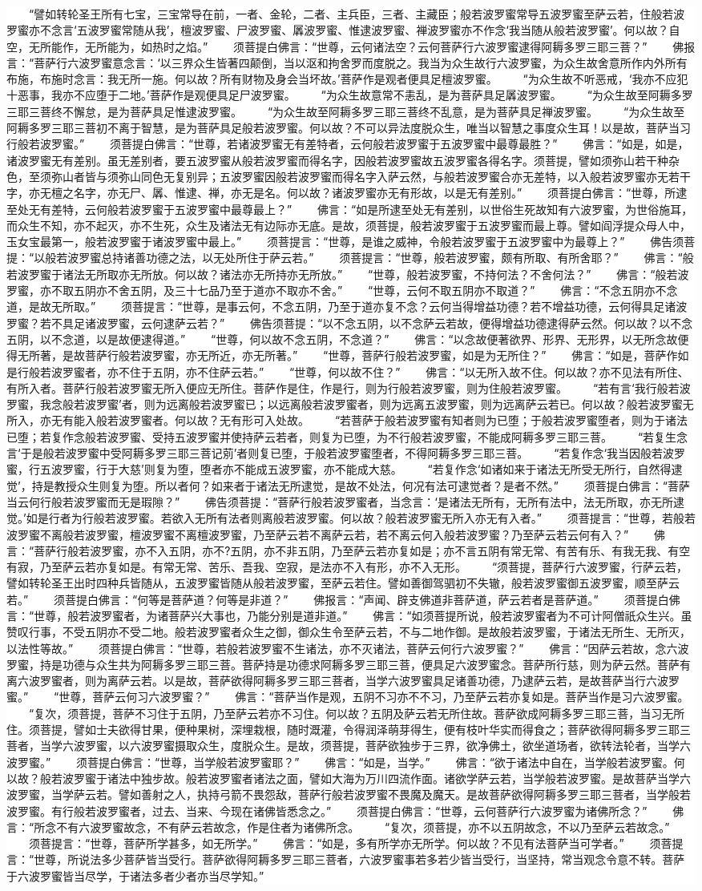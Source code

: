 　　“譬如转轮圣王所有七宝，三宝常导在前，一者、金轮，二者、主兵臣，三者、主藏臣；般若波罗蜜常导五波罗蜜至萨云若，住般若波罗蜜亦不念言‘五波罗蜜常随从我’，檀波罗蜜、尸波罗蜜、羼波罗蜜、惟逮波罗蜜、禅波罗蜜亦不作念‘我当随从般若波罗蜜’。何以故？自空，无所能作，无所能为，如热时之焰。”
　　须菩提白佛言：“世尊，云何诸法空？云何菩萨行六波罗蜜逮得阿耨多罗三耶三菩？”
　　佛报言：“菩萨行六波罗蜜意念言：‘以三界众生皆著四颠倒，当以沤和拘舍罗而度脱之。我当为众生故行六波罗蜜，为众生故舍意所作内外所有布施，布施时念言：我无所一施。何以故？所有财物及身会当坏故。’菩萨作是观者便具足檀波罗蜜。
　　“为众生故不听恶戒，‘我亦不应犯十恶事，我亦不应堕于二地。’菩萨作是观便具足尸波罗蜜。
　　“为众生故意常不恚乱，是为菩萨具足羼波罗蜜。
　　“为众生故至阿耨多罗三耶三菩终不懈怠，是为菩萨具足惟逮波罗蜜。
　　“为众生故至阿耨多罗三耶三菩终不乱意，是为菩萨具足禅波罗蜜。
　　“为众生故至阿耨多罗三耶三菩初不离于智慧，是为菩萨具足般若波罗蜜。何以故？不可以异法度脱众生，唯当以智慧之事度众生耳！以是故，菩萨当习行般若波罗蜜。”
　　须菩提白佛言：“世尊，若诸波罗蜜无有差特者，云何般若波罗蜜于五波罗蜜中最尊最胜？”
　　佛言：“如是，如是，诸波罗蜜无有差别。虽无差别者，要五波罗蜜从般若波罗蜜而得名字，因般若波罗蜜故五波罗蜜各得名字。须菩提，譬如须弥山若干种杂色，至须弥山者皆与须弥山同色无复别异；五波罗蜜因般若波罗蜜而得名字入萨云然，与般若波罗蜜合亦无差特，以入般若波罗蜜亦无若干字，亦无檀之名字，亦无尸、羼、惟逮、禅，亦无是名。何以故？诸波罗蜜亦无有形故，以是无有差别。”
　　须菩提白佛言：“世尊，所逮至处无有差特，云何般若波罗蜜于五波罗蜜中最尊最上？”
　　佛言：“如是所逮至处无有差别，以世俗生死故知有六波罗蜜，为世俗施耳，而众生不知，亦不起灭，亦不生死，众生及诸法无有边际亦无底。是故，须菩提，般若波罗蜜于五波罗蜜而最上尊。譬如阎浮提众母人中，玉女宝最第一，般若波罗蜜于诸波罗蜜中最上。”
　　须菩提言：“世尊，是谁之威神，令般若波罗蜜于五波罗蜜中为最尊上？”
　　佛告须菩提：“以般若波罗蜜总持诸善功德之法，以无处所住于萨云若。”
　　须菩提言：“世尊，般若波罗蜜，颇有所取、有所舍耶？”
　　佛言：“般若波罗蜜于诸法无所取亦无所放。何以故？诸法亦无所持亦无所放。”
　　“世尊，般若波罗蜜，不持何法？不舍何法？”
　　佛言：“般若波罗蜜，亦不取五阴亦不舍五阴，及三十七品乃至于道亦不取亦不舍。”
　　“世尊，云何不取五阴亦不取道？”
　　佛言：“不念五阴亦不念道，是故无所取。”
　　须菩提言：“世尊，是事云何，不念五阴，乃至于道亦复不念？云何当得增益功德？若不增益功德，云何得具足诸波罗蜜？若不具足诸波罗蜜，云何逮萨云若？”
　　佛告须菩提：“以不念五阴，以不念萨云若故，便得增益功德逮得萨云然。何以故？以不念五阴，以不念道，以是故便逮得道。”
　　“世尊，何以故不念五阴，不念道？”
　　佛言：“以念故便著欲界、形界、无形界，以无所念故便得无所著，是故菩萨行般若波罗蜜，亦无所近，亦无所著。”
　　“世尊，菩萨行般若波罗蜜，如是为无所住？”
　　佛言：“如是，菩萨作如是行般若波罗蜜者，亦不住于五阴，亦不住萨云若。”
　　“世尊，何以故不住？”
　　佛言：“以无所入故不住。何以故？亦不见法有所住、有所入者。菩萨行般若波罗蜜无所入便应无所住。菩萨作是住，作是行，则为行般若波罗蜜，则为住般若波罗蜜。
　　“若有言‘我行般若波罗蜜，我念般若波罗蜜’者，则为远离般若波罗蜜已；以远离般若波罗蜜者，则为远离五波罗蜜，则为远离萨云若已。何以故？般若波罗蜜无所入，亦无有能入般若波罗蜜者。何以故？无有形可入处故。
　　“若菩萨于般若波罗蜜有知者则为已堕；于般若波罗蜜堕者，则为于诸法已堕；若复作念般若波罗蜜、受持五波罗蜜并使持萨云若者，则复为已堕，为不行般若波罗蜜，不能成阿耨多罗三耶三菩。
　　“若复生念言‘于是般若波罗蜜中受阿耨多罗三耶三菩记莂’者则复已堕，于般若波罗蜜堕者，不得阿耨多罗三耶三菩。
　　“若复作念‘我当因般若波罗蜜，行五波罗蜜，行于大慈’则复为堕，堕者亦不能成五波罗蜜，亦不能成大慈。
　　“若复作念‘如诸如来于诸法无所受无所行，自然得逮觉’，持是教授众生则复为堕。所以者何？如来者于诸法无所逮觉，是故不处法，何况有法可逮觉者？是者不然。”
　　须菩提白佛言：“菩萨当云何行般若波罗蜜而无是瑕隙？”
　　佛告须菩提：“菩萨行般若波罗蜜者，当念言：‘是诸法无所有，无所有法中，法无所取，亦无所逮觉。’如是行者为行般若波罗蜜。若欲入无所有法者则离般若波罗蜜。何以故？般若波罗蜜无所入亦无有入者。”
　　须菩提言：“世尊，若般若波罗蜜不离般若波罗蜜，檀波罗蜜不离檀波罗蜜，乃至萨云若不离萨云若，若不离云何入般若波罗蜜？乃至萨云若云何有入？”
　　佛言：“菩萨行般若波罗蜜，亦不入五阴，亦不?五阴，亦不非五阴，乃至萨云若亦复如是；亦不言五阴有常无常、有苦有乐、有我无我、有空有寂，乃至萨云若亦复如是。有常无常、苦乐、吾我、空寂，是法亦不入有形，亦不入无形。
　　“须菩提，菩萨行六波罗蜜，行萨云若，譬如转轮圣王出时四种兵皆随从，五波罗蜜皆随从般若波罗蜜，至萨云若住。譬如善御驾驷初不失辙，般若波罗蜜御五波罗蜜，顺至萨云若。”
　　须菩提白佛言：“何等是菩萨道？何等是非道？”
　　佛报言：“声闻、辟支佛道非菩萨道，萨云若者是菩萨道。”
　　须菩提白佛言：“世尊，般若波罗蜜者，为诸菩萨兴大事也，乃能分别是道非道。”
　　佛言：“如须菩提所说，般若波罗蜜者为不可计阿僧祇众生兴。虽赞叹行事，不受五阴亦不受二地。般若波罗蜜者众生之御，御众生令至萨云若，不与二地作御。是故般若波罗蜜，于诸法无所生、无所灭，以法性等故。”
　　须菩提白佛言：“世尊，若般若波罗蜜不生诸法，亦不灭诸法，菩萨云何行六波罗蜜？”
　　佛言：“因萨云若故，念六波罗蜜，持是功德与众生共为阿耨多罗三耶三菩。菩萨持是功德求阿耨多罗三耶三菩，便具足六波罗蜜念。菩萨所行慈，则为萨云然。菩萨有离六波罗蜜者，则为离萨云若。以是故，菩萨欲得阿耨多罗三耶三菩者，当学六波罗蜜具足诸善功德，乃逮萨云若，是故菩萨当行六波罗蜜。”
　　“世尊，菩萨云何习六波罗蜜？”
　　佛言：“菩萨当作是观，五阴不习亦不不习，乃至萨云若亦复如是。菩萨当作是习六波罗蜜。
　　“复次，须菩提，菩萨不习住于五阴，乃至萨云若亦不习住。何以故？五阴及萨云若无所住故。菩萨欲成阿耨多罗三耶三菩，当习无所住。须菩提，譬如士夫欲得甘果，便种果树，深埋栽根，随时溉灌，令得润泽萌芽得生，便有枝叶华实而得食之；菩萨欲得阿耨多罗三耶三菩者，当学六波罗蜜，以六波罗蜜摄取众生，度脱众生。是故，须菩提，菩萨欲独步于三界，欲净佛土，欲坐道场者，欲转法轮者，当学六波罗蜜。”
　　须菩提白佛言：“世尊，当学般若波罗蜜耶？”
　　佛言：“如是，当学。”
　　佛言：“欲于诸法中自在，当学般若波罗蜜。何以故？般若波罗蜜于诸法中独步故。般若波罗蜜者诸法之面，譬如大海为万川四流作面。诸欲学萨云若，当学般若波罗蜜。是故菩萨当学六波罗蜜，当学萨云若。譬如善射之人，执持弓箭不畏怨敌，菩萨行般若波罗蜜不畏魔及魔天。是故菩萨欲得阿耨多罗三耶三菩者，当学般若波罗蜜。有行般若波罗蜜者，过去、当来、今现在诸佛皆悉念之。”
　　须菩提白佛言：“世尊，云何菩萨行六波罗蜜为诸佛所念？”
　　佛言：“所念不有六波罗蜜故念，不有萨云若故念，作是住者为诸佛所念。
　　“复次，须菩提，亦不以五阴故念，不以乃至萨云若故念。”
　　须菩提言：“世尊，菩萨所学甚多，如无所学。”
　　佛言：“如是，多有所学亦无所学。何以故？不见有法菩萨当可学者。”
　　须菩提言：“世尊，所说法多少菩萨皆当受行。菩萨欲得阿耨多罗三耶三菩者，六波罗蜜事若多若少皆当受行，当坚持，常当观念令意不转。菩萨于六波罗蜜皆当尽学，于诸法多者少者亦当尽学知。”